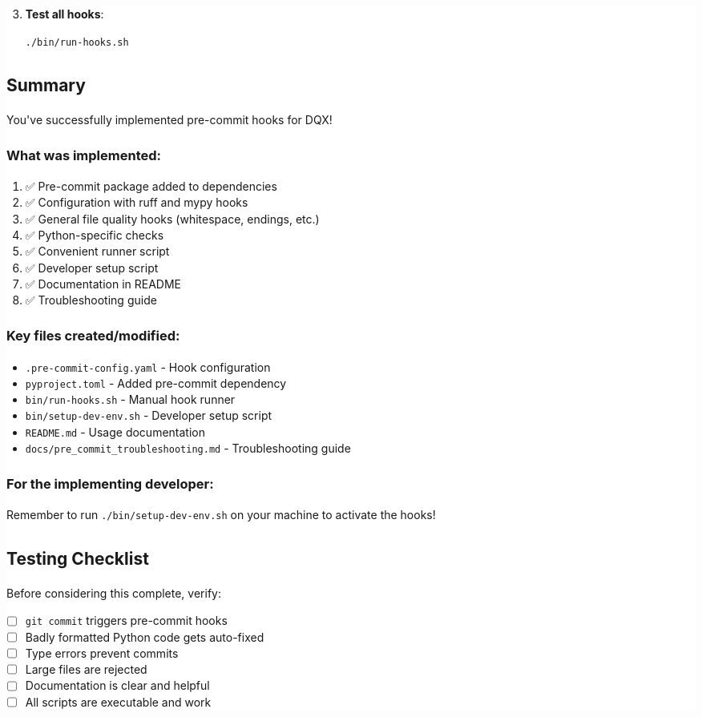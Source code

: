 3. **Test all hooks**:
   ```bash
   ./bin/run-hooks.sh
   ```

## Summary

You've successfully implemented pre-commit hooks for DQX! 

### What was implemented:
1. ✅ Pre-commit package added to dependencies
2. ✅ Configuration with ruff and mypy hooks
3. ✅ General file quality hooks (whitespace, endings, etc.)
4. ✅ Python-specific checks
5. ✅ Convenient runner script
6. ✅ Developer setup script
7. ✅ Documentation in README
8. ✅ Troubleshooting guide

### Key files created/modified:
- `.pre-commit-config.yaml` - Hook configuration
- `pyproject.toml` - Added pre-commit dependency
- `bin/run-hooks.sh` - Manual hook runner
- `bin/setup-dev-env.sh` - Developer setup script
- `README.md` - Usage documentation
- `docs/pre_commit_troubleshooting.md` - Troubleshooting guide

### For the implementing developer:
Remember to run `./bin/setup-dev-env.sh` on your machine to activate the hooks!

## Testing Checklist

Before considering this complete, verify:
- [ ] `git commit` triggers pre-commit hooks
- [ ] Badly formatted Python code gets auto-fixed
- [ ] Type errors prevent commits
- [ ] Large files are rejected
- [ ] Documentation is clear and helpful
- [ ] All scripts are executable and work
